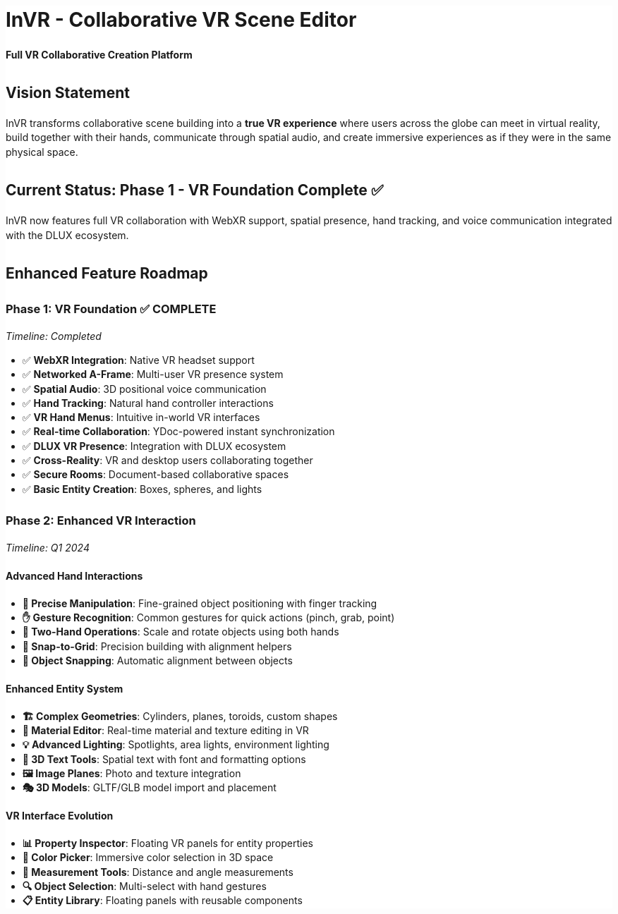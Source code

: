 # InVR - Collaborative VR Scene Editor
**Full VR Collaborative Creation Platform**

## Vision Statement

InVR transforms collaborative scene building into a **true VR experience** where users across the globe can meet in virtual reality, build together with their hands, communicate through spatial audio, and create immersive experiences as if they were in the same physical space.

## Current Status: **Phase 1 - VR Foundation Complete ✅**

InVR now features full VR collaboration with WebXR support, spatial presence, hand tracking, and voice communication integrated with the DLUX ecosystem.

## Enhanced Feature Roadmap

### Phase 1: VR Foundation ✅ **COMPLETE**
*Timeline: Completed*

- ✅ **WebXR Integration**: Native VR headset support
- ✅ **Networked A-Frame**: Multi-user VR presence system
- ✅ **Spatial Audio**: 3D positional voice communication
- ✅ **Hand Tracking**: Natural hand controller interactions
- ✅ **VR Hand Menus**: Intuitive in-world VR interfaces
- ✅ **Real-time Collaboration**: YDoc-powered instant synchronization
- ✅ **DLUX VR Presence**: Integration with DLUX ecosystem
- ✅ **Cross-Reality**: VR and desktop users collaborating together
- ✅ **Secure Rooms**: Document-based collaborative spaces
- ✅ **Basic Entity Creation**: Boxes, spheres, and lights

### Phase 2: Enhanced VR Interaction
*Timeline: Q1 2024*

#### Advanced Hand Interactions
- **🤏 Precise Manipulation**: Fine-grained object positioning with finger tracking
- **✋ Gesture Recognition**: Common gestures for quick actions (pinch, grab, point)
- **🔄 Two-Hand Operations**: Scale and rotate objects using both hands
- **📐 Snap-to-Grid**: Precision building with alignment helpers
- **🎯 Object Snapping**: Automatic alignment between objects

#### Enhanced Entity System
- **🏗️ Complex Geometries**: Cylinders, planes, toroids, custom shapes
- **🎨 Material Editor**: Real-time material and texture editing in VR
- **💡 Advanced Lighting**: Spotlights, area lights, environment lighting
- **📝 3D Text Tools**: Spatial text with font and formatting options
- **🖼️ Image Planes**: Photo and texture integration
- **🎭 3D Models**: GLTF/GLB model import and placement

#### VR Interface Evolution
- **📊 Property Inspector**: Floating VR panels for entity properties
- **🎨 Color Picker**: Immersive color selection in 3D space
- **📏 Measurement Tools**: Distance and angle measurements
- **🔍 Object Selection**: Multi-select with hand gestures
- **📋 Entity Library**: Floating panels with reusable components
